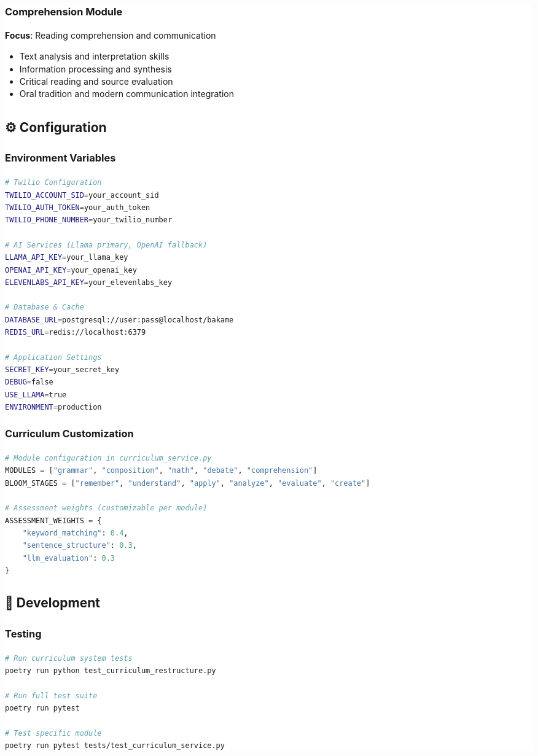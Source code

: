 ### Comprehension Module
**Focus**: Reading comprehension and communication
- Text analysis and interpretation skills
- Information processing and synthesis
- Critical reading and source evaluation
- Oral tradition and modern communication integration

## ⚙️ Configuration

### Environment Variables
```bash
# Twilio Configuration
TWILIO_ACCOUNT_SID=your_account_sid
TWILIO_AUTH_TOKEN=your_auth_token
TWILIO_PHONE_NUMBER=your_twilio_number

# AI Services (Llama primary, OpenAI fallback)
LLAMA_API_KEY=your_llama_key
OPENAI_API_KEY=your_openai_key
ELEVENLABS_API_KEY=your_elevenlabs_key

# Database & Cache
DATABASE_URL=postgresql://user:pass@localhost/bakame
REDIS_URL=redis://localhost:6379

# Application Settings
SECRET_KEY=your_secret_key
DEBUG=false
USE_LLAMA=true
ENVIRONMENT=production
```

### Curriculum Customization
```python
# Module configuration in curriculum_service.py
MODULES = ["grammar", "composition", "math", "debate", "comprehension"]
BLOOM_STAGES = ["remember", "understand", "apply", "analyze", "evaluate", "create"]

# Assessment weights (customizable per module)
ASSESSMENT_WEIGHTS = {
    "keyword_matching": 0.4,
    "sentence_structure": 0.3,
    "llm_evaluation": 0.3
}
```

## 🧪 Development

### Testing
```bash
# Run curriculum system tests
poetry run python test_curriculum_restructure.py

# Run full test suite
poetry run pytest

# Test specific module
poetry run pytest tests/test_curriculum_service.py
```
